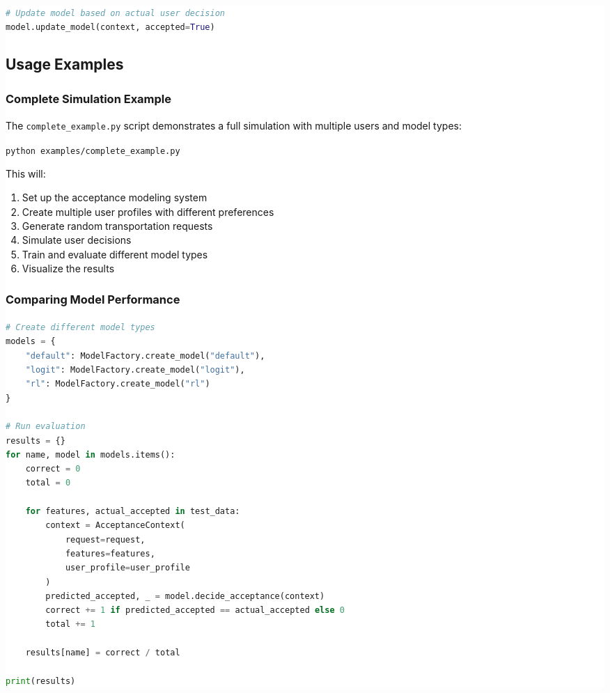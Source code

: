 ```python
# Update model based on actual user decision
model.update_model(context, accepted=True)
```

## Usage Examples

### Complete Simulation Example

The `complete_example.py` script demonstrates a full simulation with multiple users and model types:

```bash
python examples/complete_example.py
```

This will:
1. Set up the acceptance modeling system
2. Create multiple user profiles with different preferences
3. Generate random transportation requests
4. Simulate user decisions
5. Train and evaluate different model types
6. Visualize the results

### Comparing Model Performance

```python
# Create different model types
models = {
    "default": ModelFactory.create_model("default"),
    "logit": ModelFactory.create_model("logit"),
    "rl": ModelFactory.create_model("rl")
}

# Run evaluation
results = {}
for name, model in models.items():
    correct = 0
    total = 0
    
    for features, actual_accepted in test_data:
        context = AcceptanceContext(
            request=request,
            features=features,
            user_profile=user_profile
        )
        predicted_accepted, _ = model.decide_acceptance(context)
        correct += 1 if predicted_accepted == actual_accepted else 0
        total += 1
    
    results[name] = correct / total

print(results)
```
